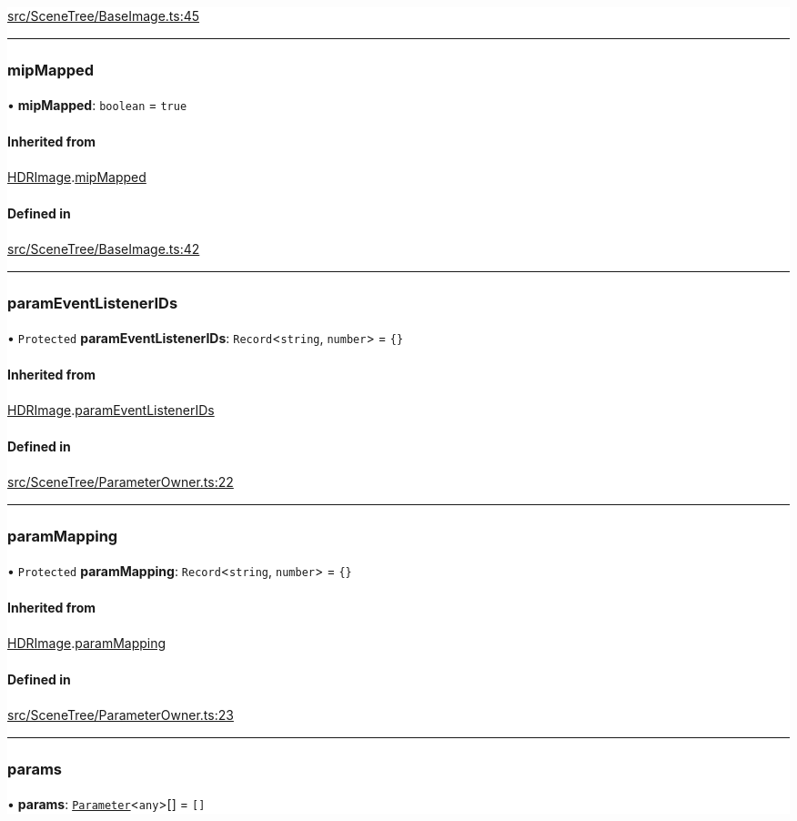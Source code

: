 [src/SceneTree/BaseImage.ts:45](https://github.com/ZeaInc/zea-engine/blob/bfc726cd6/src/SceneTree/BaseImage.ts#L45)

___

### mipMapped

• **mipMapped**: `boolean` = `true`

#### Inherited from

[HDRImage](SceneTree_Images_HDRImage.HDRImage).[mipMapped](SceneTree_Images_HDRImage.HDRImage#mipmapped)

#### Defined in

[src/SceneTree/BaseImage.ts:42](https://github.com/ZeaInc/zea-engine/blob/bfc726cd6/src/SceneTree/BaseImage.ts#L42)

___

### paramEventListenerIDs

• `Protected` **paramEventListenerIDs**: `Record`<`string`, `number`\> = `{}`

#### Inherited from

[HDRImage](SceneTree_Images_HDRImage.HDRImage).[paramEventListenerIDs](SceneTree_Images_HDRImage.HDRImage#parameventlistenerids)

#### Defined in

[src/SceneTree/ParameterOwner.ts:22](https://github.com/ZeaInc/zea-engine/blob/bfc726cd6/src/SceneTree/ParameterOwner.ts#L22)

___

### paramMapping

• `Protected` **paramMapping**: `Record`<`string`, `number`\> = `{}`

#### Inherited from

[HDRImage](SceneTree_Images_HDRImage.HDRImage).[paramMapping](SceneTree_Images_HDRImage.HDRImage#parammapping)

#### Defined in

[src/SceneTree/ParameterOwner.ts:23](https://github.com/ZeaInc/zea-engine/blob/bfc726cd6/src/SceneTree/ParameterOwner.ts#L23)

___

### params

• **params**: [`Parameter`](../Parameters/SceneTree_Parameters_Parameter.Parameter)<`any`\>[] = `[]`
